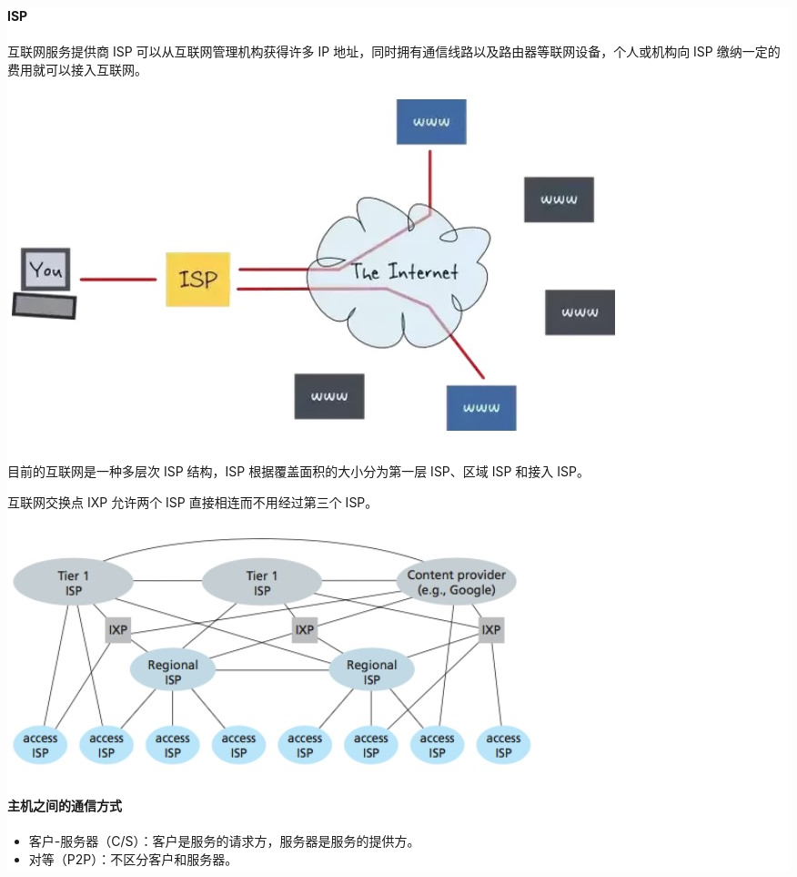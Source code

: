 #### ISP

互联网服务提供商 ISP 可以从互联网管理机构获得许多 IP 地址，同时拥有通信线路以及路由器等联网设备，个人或机构向 ISP 缴纳一定的费用就可以接入互联网。

[![img](.\images\46cec213-3048-4a80-aded-fdd577542801.jpg)](https://github.com/CyC2018/Interview-Notebook/blob/master/pics/46cec213-3048-4a80-aded-fdd577542801.jpg)

 

目前的互联网是一种多层次 ISP 结构，ISP 根据覆盖面积的大小分为第一层 ISP、区域 ISP 和接入 ISP。

互联网交换点 IXP 允许两个 ISP 直接相连而不用经过第三个 ISP。

[![img](.\images\168e893c-e4a0-4ba4-b81f-9d993483abd0.jpg)](https://github.com/CyC2018/Interview-Notebook/blob/master/pics/168e893c-e4a0-4ba4-b81f-9d993483abd0.jpg)

 

#### 主机之间的通信方式

- 客户-服务器（C/S）：客户是服务的请求方，服务器是服务的提供方。
- 对等（P2P）：不区分客户和服务器。
